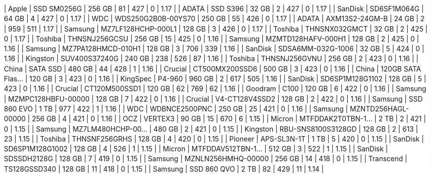 | Apple     | SSD SM0256G        | 256 GB | 81      | 427   | 0     | 1.17   |
| ADATA     | SSD S396           | 32 GB  | 2       | 427   | 0     | 1.17   |
| SanDisk   | SD6SF1M064G        | 64 GB  | 4       | 427   | 0     | 1.17   |
| WDC       | WDS250G2B0B-00YS70 | 250 GB | 55      | 426   | 0     | 1.17   |
| ADATA     | AXM13S2-24GM-B     | 24 GB  | 2       | 959   | 511   | 1.17   |
| Samsung   | MZ7LF128HCHP-000L1 | 128 GB | 3       | 426   | 0     | 1.17   |
| Toshiba   | THNSNX032GMCT      | 32 GB  | 2       | 425   | 0     | 1.17   |
| Toshiba   | THNSNJ256GCSU      | 256 GB | 15      | 425   | 0     | 1.16   |
| Samsung   | MZMTD128HAFV-000H1 | 128 GB | 2       | 425   | 0     | 1.16   |
| Samsung   | MZ7PA128HMCD-010H1 | 128 GB | 3       | 706   | 339   | 1.16   |
| SanDisk   | SDSA6MM-032G-1006  | 32 GB  | 5       | 424   | 0     | 1.16   |
| Kingston  | SUV400S37240G      | 240 GB | 238     | 526   | 87    | 1.16   |
| Toshiba   | THNSNJ256GVNU      | 256 GB | 2       | 423   | 0     | 1.16   |
| China     | SATA SSD           | 480 GB | 44      | 428   | 1     | 1.16   |
| Crucial   | CT500MX200SSD6     | 500 GB | 3       | 423   | 0     | 1.16   |
| China     | 120GB SATA Flas... | 120 GB | 3       | 423   | 0     | 1.16   |
| KingSpec  | P4-960             | 960 GB | 2       | 617   | 505   | 1.16   |
| SanDisk   | SD6SP1M128G1102    | 128 GB | 5       | 423   | 0     | 1.16   |
| Crucial   | CT120M500SSD1      | 120 GB | 62      | 769   | 62    | 1.16   |
| Goodram   | C100               | 120 GB | 6       | 422   | 0     | 1.16   |
| Samsung   | MZMPC128HBFU-00000 | 128 GB | 7       | 422   | 0     | 1.16   |
| Crucial   | V4-CT128V4SSD2     | 128 GB | 2       | 422   | 0     | 1.16   |
| Samsung   | SSD 860 EVO        | 1 TB   | 977     | 422   | 1     | 1.16   |
| WDC       | WDBNCE2500PNC      | 250 GB | 25      | 421   | 0     | 1.16   |
| Samsung   | MZNTD256HAGL-00000 | 256 GB | 4       | 421   | 0     | 1.16   |
| OCZ       | VERTEX3            | 90 GB  | 15      | 670   | 6     | 1.15   |
| Micron    | MTFDDAK2T0TBN-1... | 2 TB   | 2       | 421   | 0     | 1.15   |
| Samsung   | MZ7LM480HCHP-00... | 480 GB | 2       | 421   | 0     | 1.15   |
| Kingston  | RBU-SNS8100S3128GD | 128 GB | 2       | 613   | 23    | 1.15   |
| Toshiba   | THNSNF256GRHS      | 128 GB | 4       | 420   | 0     | 1.15   |
| Pioneer   | APS-SL3N-1T        | 1 TB   | 5       | 420   | 0     | 1.15   |
| SanDisk   | SD6SP1M128G1002    | 128 GB | 4       | 526   | 1     | 1.15   |
| Micron    | MTFDDAV512TBN-1... | 512 GB | 3       | 522   | 1     | 1.15   |
| SanDisk   | SDSSDH2128G        | 128 GB | 7       | 419   | 0     | 1.15   |
| Samsung   | MZNLN256HMHQ-00000 | 256 GB | 14      | 418   | 0     | 1.15   |
| Transcend | TS128GSSD340       | 128 GB | 11      | 418   | 0     | 1.15   |
| Samsung   | SSD 860 QVO        | 2 TB   | 82      | 429   | 11    | 1.14   |